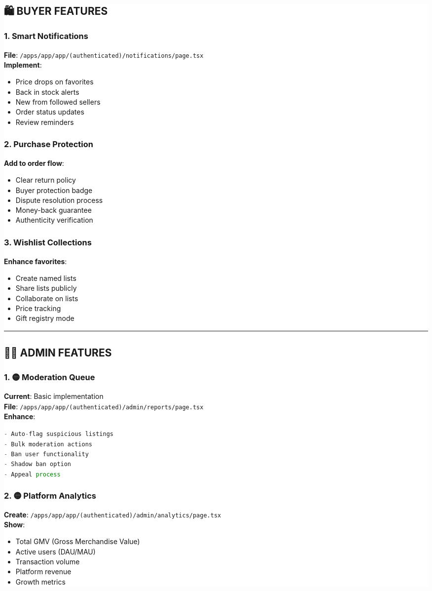 
## 🛍️ BUYER FEATURES

### 1. Smart Notifications
**File**: `/apps/app/app/(authenticated)/notifications/page.tsx`  
**Implement**:
- Price drops on favorites
- Back in stock alerts
- New from followed sellers
- Order status updates
- Review reminders

### 2. Purchase Protection
**Add to order flow**:
- Clear return policy
- Buyer protection badge
- Dispute resolution process
- Money-back guarantee
- Authenticity verification

### 3. Wishlist Collections
**Enhance favorites**:
- Create named lists
- Share lists publicly
- Collaborate on lists
- Price tracking
- Gift registry mode

---

## 👨‍💼 ADMIN FEATURES

### 1. 🟡 Moderation Queue
**Current**: Basic implementation  
**File**: `/apps/app/app/(authenticated)/admin/reports/page.tsx`  
**Enhance**:
```typescript
- Auto-flag suspicious listings
- Bulk moderation actions
- Ban user functionality
- Shadow ban option
- Appeal process
```

### 2. 🟡 Platform Analytics
**Create**: `/apps/app/app/(authenticated)/admin/analytics/page.tsx`  
**Show**:
- Total GMV (Gross Merchandise Value)
- Active users (DAU/MAU)
- Transaction volume
- Platform revenue
- Growth metrics
